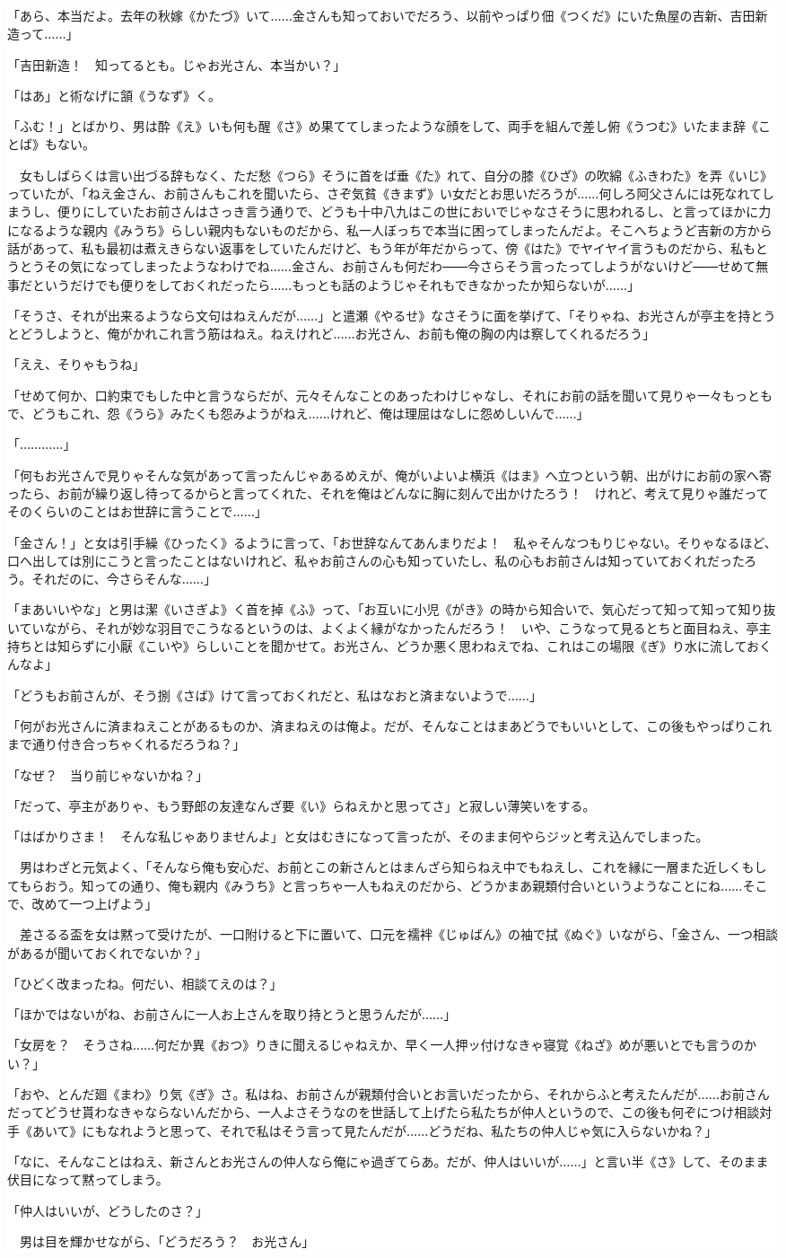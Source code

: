 「あら、本当だよ。去年の秋嫁《かたづ》いて……金さんも知っておいでだろう、以前やっぱり佃《つくだ》にいた魚屋の吉新、吉田新造って……」

「吉田新造！　知ってるとも。じゃお光さん、本当かい？」

「はあ」と術なげに頷《うなず》く。

「ふむ！」とばかり、男は酔《え》いも何も醒《さ》め果ててしまったような顔をして、両手を組んで差し俯《うつむ》いたまま辞《ことば》もない。

　女もしばらくは言い出づる辞もなく、ただ愁《つら》そうに首をば垂《た》れて、自分の膝《ひざ》の吹綿《ふきわた》を弄《いじ》っていたが、「ねえ金さん、お前さんもこれを聞いたら、さぞ気貧《きまず》い女だとお思いだろうが……何しろ阿父さんには死なれてしまうし、便りにしていたお前さんはさっき言う通りで、どうも十中八九はこの世においでじゃなさそうに思われるし、と言ってほかに力になるような親内《みうち》らしい親内もないものだから、私一人ぼっちで本当に困ってしまったんだよ。そこへちょうど吉新の方から話があって、私も最初は煮えきらない返事をしていたんだけど、もう年が年だからって、傍《はた》でヤイヤイ言うものだから、私もとうとうその気になってしまったようなわけでね……金さん、お前さんも何だわ――今さらそう言ったってしようがないけど――せめて無事だというだけでも便りをしておくれだったら……もっとも話のようじゃそれもできなかったか知らないが……」

「そうさ、それが出来るようなら文句はねえんだが……」と遣瀬《やるせ》なさそうに面を挙げて、「そりゃね、お光さんが亭主を持とうとどうしようと、俺がかれこれ言う筋はねえ。ねえけれど……お光さん、お前も俺の胸の内は察してくれるだろう」

「ええ、そりゃもうね」

「せめて何か、口約束でもした中と言うならだが、元々そんなことのあったわけじゃなし、それにお前の話を聞いて見りゃ一々もっともで、どうもこれ、怨《うら》みたくも怨みようがねえ……けれど、俺は理屈はなしに怨めしいんで……」

「…………」

「何もお光さんで見りゃそんな気があって言ったんじゃあるめえが、俺がいよいよ横浜《はま》へ立つという朝、出がけにお前の家へ寄ったら、お前が繰り返し待ってるからと言ってくれた、それを俺はどんなに胸に刻んで出かけたろう！　けれど、考えて見りゃ誰だってそのくらいのことはお世辞に言うことで……」

「金さん！」と女は引手繰《ひったく》るように言って、「お世辞なんてあんまりだよ！　私ゃそんなつもりじゃない。そりゃなるほど、口へ出しては別にこうと言ったことはないけれど、私ゃお前さんの心も知っていたし、私の心もお前さんは知っていておくれだったろう。それだのに、今さらそんな……」

「まあいいやな」と男は潔《いさぎよ》く首を掉《ふ》って、「お互いに小児《がき》の時から知合いで、気心だって知って知って知り抜いていながら、それが妙な羽目でこうなるというのは、よくよく縁がなかったんだろう！　いや、こうなって見るとちと面目ねえ、亭主持ちとは知らずに小厭《こいや》らしいことを聞かせて。お光さん、どうか悪く思わねえでね、これはこの場限《ぎ》り水に流しておくんなよ」

「どうもお前さんが、そう捌《さば》けて言っておくれだと、私はなおと済まないようで……」

「何がお光さんに済まねえことがあるものか、済まねえのは俺よ。だが、そんなことはまあどうでもいいとして、この後もやっぱりこれまで通り付き合っちゃくれるだろうね？」

「なぜ？　当り前じゃないかね？」

「だって、亭主がありゃ、もう野郎の友達なんざ要《い》らねえかと思ってさ」と寂しい薄笑いをする。

「はばかりさま！　そんな私じゃありませんよ」と女はむきになって言ったが、そのまま何やらジッと考え込んでしまった。

　男はわざと元気よく、「そんなら俺も安心だ、お前とこの新さんとはまんざら知らねえ中でもねえし、これを縁に一層また近しくもしてもらおう。知っての通り、俺も親内《みうち》と言っちゃ一人もねえのだから、どうかまあ親類付合いというようなことにね……そこで、改めて一つ上げよう」

　差さるる盃を女は黙って受けたが、一口附けると下に置いて、口元を襦袢《じゅばん》の袖で拭《ぬぐ》いながら、「金さん、一つ相談があるが聞いておくれでないか？」

「ひどく改まったね。何だい、相談てえのは？」

「ほかではないがね、お前さんに一人お上さんを取り持とうと思うんだが……」

「女房を？　そうさね……何だか異《おつ》りきに聞えるじゃねえか、早く一人押ッ付けなきゃ寝覚《ねざ》めが悪いとでも言うのかい？」

「おや、とんだ廻《まわ》り気《ぎ》さ。私はね、お前さんが親類付合いとお言いだったから、それからふと考えたんだが……お前さんだってどうせ貰わなきゃならないんだから、一人よさそうなのを世話して上げたら私たちが仲人というので、この後も何ぞにつけ相談対手《あいて》にもなれようと思って、それで私はそう言って見たんだが……どうだね、私たちの仲人じゃ気に入らないかね？」

「なに、そんなことはねえ、新さんとお光さんの仲人なら俺にゃ過ぎてらあ。だが、仲人はいいが……」と言い半《さ》して、そのまま伏目になって黙ってしまう。

「仲人はいいが、どうしたのさ？」

　男は目を輝かせながら、「どうだろう？　お光さん」

